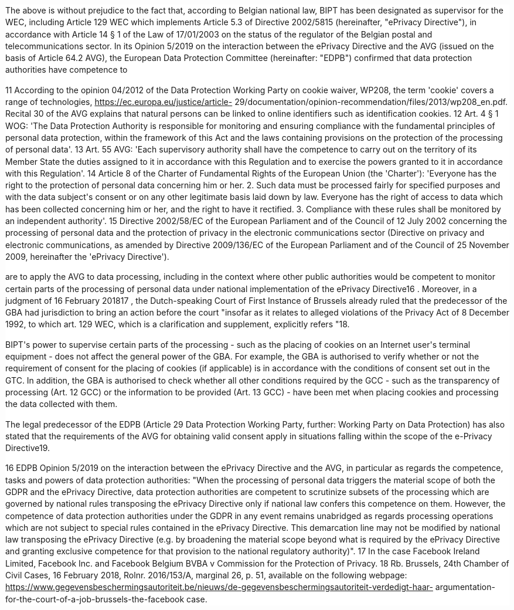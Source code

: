 The above is without prejudice to the fact that, according to Belgian national law, BIPT has been designated as supervisor for the WEC, including Article 129 WEC which implements Article 5.3 of Directive 2002/5815 (hereinafter, "ePrivacy Directive"), in accordance with Article 14 § 1 of the Law of 17/01/2003 on the status of the regulator of the Belgian postal and telecommunications sector. In its Opinion 5/2019 on the interaction between the ePrivacy Directive and the AVG (issued on the basis of Article 64.2 AVG), the European Data Protection Committee (hereinafter: "EDPB") confirmed that data protection authorities have competence to

11 According to the opinion 04/2012 of the Data Protection Working Party on cookie waiver, WP208, the term 'cookie' covers a range of technologies, https://ec.europa.eu/justice/article- 29/documentation/opinion-recommendation/files/2013/wp208\_en.pdf. Recital 30 of the AVG explains that natural persons can be linked to online identifiers such as identification cookies.
12 Art. 4 § 1 WOG: 'The Data Protection Authority is responsible for monitoring and ensuring compliance with the fundamental principles of personal data protection, within the framework of this Act and the laws containing provisions on the protection of the processing of personal data'.
13 Art. 55 AVG: 'Each supervisory authority shall have the competence to carry out on the territory of its Member State the duties assigned to it in accordance with this Regulation and to exercise the powers granted to it in accordance with this Regulation'.
14 Article 8 of the Charter of Fundamental Rights of the European Union (the 'Charter'): 'Everyone has the right to the protection of personal data concerning him or her. 2. Such data must be processed fairly for specified purposes and with the data subject's consent or on any other legitimate basis laid down by law. Everyone has the right of access to data which has been collected concerning him or her, and the right to have it rectified. 3. Compliance with these rules shall be monitored by an independent authority'.
15 Directive 2002/58/EC of the European Parliament and of the Council of 12 July 2002 concerning the processing of personal data and the protection of privacy in the electronic communications sector (Directive on privacy and electronic communications, as amended by Directive 2009/136/EC of the European Parliament and of the Council of 25 November 2009, hereinafter the 'ePrivacy Directive').

are to apply the AVG to data processing, including in the context where other public authorities would be competent to monitor certain parts of the processing of personal data under national implementation of the ePrivacy Directive16 . Moreover, in a judgment of 16 February 201817 , the Dutch-speaking Court of First Instance of Brussels already ruled that the predecessor of the GBA had jurisdiction to bring an action before the court "insofar as it relates to alleged violations of the Privacy Act of 8 December 1992, to which art. 129 WEC, which is a clarification and supplement, explicitly refers "18.

BIPT's power to supervise certain parts of the processing - such as the placing of cookies on an Internet user's terminal equipment - does not affect the general power of the GBA. For example, the GBA is authorised to verify whether or not the requirement of consent for the placing of cookies (if applicable) is in accordance with the conditions of consent set out in the GTC. In addition, the GBA is authorised to check whether all other conditions required by the GCC - such as the transparency of processing (Art. 12 GCC) or the information to be provided (Art. 13 GCC) - have been met when placing cookies and processing the data collected with them.

The legal predecessor of the EDPB (Article 29 Data Protection Working Party, further: Working Party on Data Protection) has also stated that the requirements of the AVG for obtaining valid consent apply in situations falling within the scope of the e-Privacy Directive19.

16 EDPB Opinion 5/2019 on the interaction between the ePrivacy Directive and the AVG, in particular as regards the competence, tasks and powers of data protection authorities: "When the processing of personal data triggers the material scope of both the GDPR and the ePrivacy Directive, data protection authorities are competent to scrutinize subsets of the processing which are governed by national rules transposing the ePrivacy Directive only if national law confers this competence on them. However, the competence of data protection authorities under the GDPR in any event remains unabridged as regards processing operations which are not subject to special rules contained in the ePrivacy Directive. This demarcation line may not be modified by national law transposing the ePrivacy Directive (e.g. by broadening the material scope beyond what is required by the ePrivacy Directive and granting exclusive competence for that provision to the national regulatory authority)".
17 In the case Facebook Ireland Limited, Facebook Inc. and Facebook Belgium BVBA v Commission for the Protection of Privacy.
18 Rb. Brussels, 24th Chamber of Civil Cases, 16 February 2018, Rolnr. 2016/153/A, marginal 26, p. 51, available on the following webpage: https://www.gegevensbeschermingsautoriteit.be/nieuws/de-gegevensbeschermingsautoriteit-verdedigt-haar- argumentation-for-the-court-of-a-job-brussels-the-facebook case.